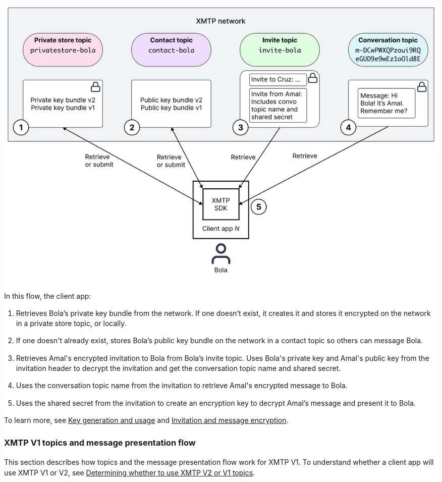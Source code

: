 ![Diagram showing a client app interacting with XMTP V2 topics in the XMTP network with the goal of delivering messages to a user named Bola.](img/deliver-a-message-V2.png)

In this flow, the client app:

1. Retrieves Bola’s private key bundle from the network. If one doesn’t exist, it creates it and stores it encrypted on the network in a private store topic, or locally.

2. If one doesn't already exist, stores Bola’s public key bundle on the network in a contact topic so others can message Bola.

3. Retrieves Amal's encrypted invitation to Bola from Bola’s invite topic. Uses Bola's private key and Amal's public key from the invitation header to decrypt the invitation and get the conversation topic name and shared secret.

4. Uses the conversation topic name from the invitation to retrieve Amal's encrypted message to Bola.

5. Uses the shared secret from the invitation to create an encryption key to decrypt Amal’s message and present it to Bola.

To learn more, see [Key generation and usage](/docs/concepts/key-generation-and-usage) and [Invitation and message encryption](/docs/concepts/invitation-and-message-encryption).

### XMTP V1 topics and message presentation flow

This section describes how topics and the message presentation flow work for XMTP V1. To understand whether a client app will use XMTP V1 or V2, see [Determining whether to use XMTP V2 or V1 topics](#determining-whether-to-use-xmtp-v2-or-v1-topics).
